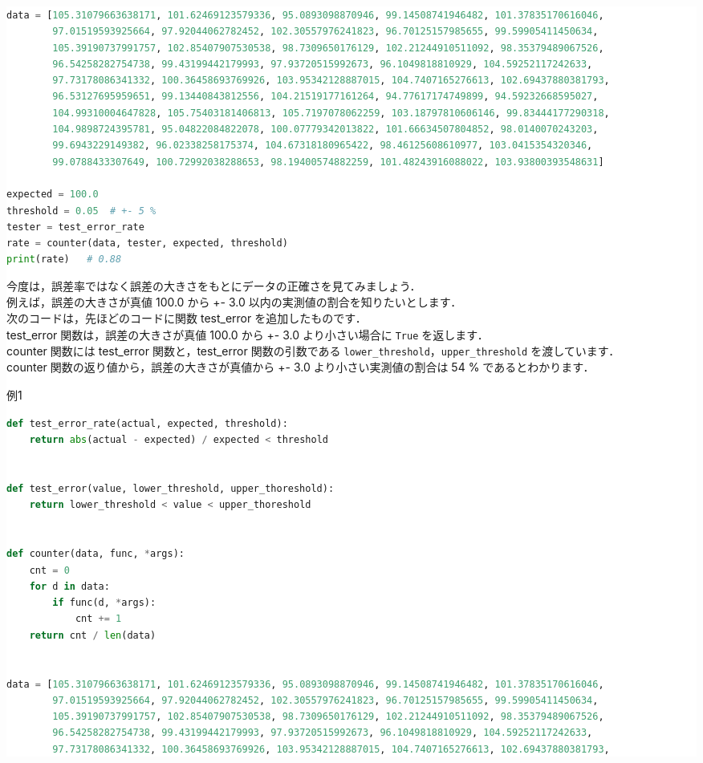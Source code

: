```python
data = [105.31079663638171, 101.62469123579336, 95.0893098870946, 99.14508741946482, 101.37835170616046,
        97.01519593925664, 97.92044062782452, 102.30557976241823, 96.70125157985655, 99.59905411450634,
        105.39190737991757, 102.85407907530538, 98.7309650176129, 102.21244910511092, 98.35379489067526,
        96.54258282754738, 99.43199442179993, 97.93720515992673, 96.1049818810929, 104.59252117242633,
        97.73178086341332, 100.36458693769926, 103.95342128887015, 104.7407165276613, 102.69437880381793,
        96.53127695959651, 99.13440843812556, 104.21519177161264, 94.77617174749899, 94.59232668595027,
        104.99310004647828, 105.75403181406813, 105.7197078062259, 103.18797810606146, 99.83444177290318,
        104.9898724395781, 95.04822084822078, 100.07779342013822, 101.66634507804852, 98.0140070243203,
        99.6943229149382, 96.02338258175374, 104.67318180965422, 98.46125608610977, 103.0415354320346,
        99.0788433307649, 100.72992038288653, 98.19400574882259, 101.48243916088022, 103.93800393548631]

expected = 100.0
threshold = 0.05  # +- 5 %
tester = test_error_rate
rate = counter(data, tester, expected, threshold)
print(rate)   # 0.88
```

今度は，誤差率ではなく誤差の大きさをもとにデータの正確さを見てみましょう．  
例えば，誤差の大きさが真値 100.0 から +- 3.0 以内の実測値の割合を知りたいとします．  
次のコードは，先ほどのコードに関数 test_error を追加したものです．  
test_error 関数は，誤差の大きさが真値 100.0 から +- 3.0 より小さい場合に `True` を返します．  
counter 関数には test_error 関数と，test_error 関数の引数である `lower_threshold`，`upper_threshold` を渡しています．  
counter 関数の返り値から，誤差の大きさが真値から +- 3.0 より小さい実測値の割合は 54 % であるとわかります．  

例1  

```python
def test_error_rate(actual, expected, threshold):
    return abs(actual - expected) / expected < threshold


def test_error(value, lower_threshold, upper_thoreshold):
    return lower_threshold < value < upper_thoreshold


def counter(data, func, *args):
    cnt = 0
    for d in data:
        if func(d, *args):
            cnt += 1
    return cnt / len(data)


data = [105.31079663638171, 101.62469123579336, 95.0893098870946, 99.14508741946482, 101.37835170616046,
        97.01519593925664, 97.92044062782452, 102.30557976241823, 96.70125157985655, 99.59905411450634,
        105.39190737991757, 102.85407907530538, 98.7309650176129, 102.21244910511092, 98.35379489067526,
        96.54258282754738, 99.43199442179993, 97.93720515992673, 96.1049818810929, 104.59252117242633,
        97.73178086341332, 100.36458693769926, 103.95342128887015, 104.7407165276613, 102.69437880381793,
```